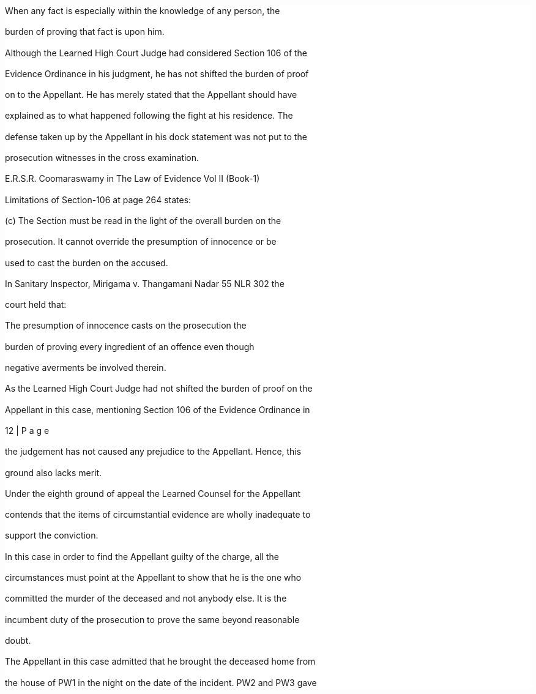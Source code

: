 When any fact is especially within the knowledge of any person, the

burden of proving that fact is upon him.

Although the Learned High Court Judge had considered Section 106 of the

Evidence Ordinance in his judgment, he has not shifted the burden of proof

on to the Appellant. He has merely stated that the Appellant should have

explained as to what happened following the fight at his residence. The

defense taken up by the Appellant in his dock statement was not put to the

prosecution witnesses in the cross examination.

E.R.S.R. Coomaraswamy in The Law of Evidence Vol II (Book-1)

Limitations of Section-106 at page 264 states:

(c) The Section must be read in the light of the overall burden on the

prosecution. It cannot override the presumption of innocence or be

used to cast the burden on the accused.

In Sanitary Inspector, Mirigama v. Thangamani Nadar 55 NLR 302 the

court held that:

The presumption of innocence casts on the prosecution the

burden of proving every ingredient of an offence even though

negative averments be involved therein.

As the Learned High Court Judge had not shifted the burden of proof on the

Appellant in this case, mentioning Section 106 of the Evidence Ordinance in

12 | P a g e

the judgement has not caused any prejudice to the Appellant. Hence, this

ground also lacks merit.

Under the eighth ground of appeal the Learned Counsel for the Appellant

contends that the items of circumstantial evidence are wholly inadequate to

support the conviction.

In this case in order to find the Appellant guilty of the charge, all the

circumstances must point at the Appellant to show that he is the one who

committed the murder of the deceased and not anybody else. It is the

incumbent duty of the prosecution to prove the same beyond reasonable

doubt.

The Appellant in this case admitted that he brought the deceased home from

the house of PW1 in the night on the date of the incident. PW2 and PW3 gave
